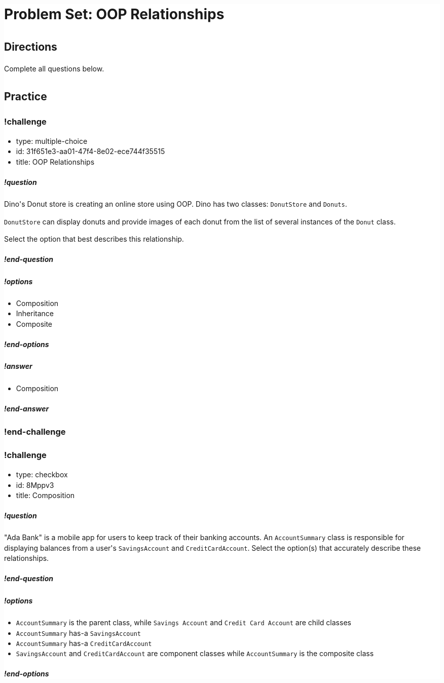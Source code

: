 # Problem Set: OOP Relationships

## Directions

Complete all questions below.

## Practice



### !challenge
* type: multiple-choice
* id: 31f651e3-aa01-47f4-8e02-ece744f35515
* title: OOP Relationships
##### !question
Dino's Donut store is creating an online store using OOP. Dino has two classes: `DonutStore` and `Donuts`.

`DonutStore` can display donuts and provide images of each donut from the list of several instances of the `Donut` class.

Select the option that best describes this relationship.
##### !end-question
##### !options

* Composition
* Inheritance
* Composite

##### !end-options
##### !answer

* Composition

##### !end-answer
### !end-challenge




### !challenge
* type: checkbox
* id: 8Mppv3
* title: Composition
##### !question
"Ada Bank" is a mobile app for users to keep track of their banking accounts. An `AccountSummary` class is responsible for displaying balances from a user's `SavingsAccount` and `CreditCardAccount`. Select the option(s) that accurately describe these relationships.
##### !end-question
##### !options
* `AccountSummary` is the parent class, while `Savings Account` and `Credit Card Account` are child classes
* `AccountSummary` has-a `SavingsAccount`
* `AccountSummary` has-a `CreditCardAccount`
* `SavingsAccount` and `CreditCardAccount` are component classes while `AccountSummary` is the composite class
##### !end-options
